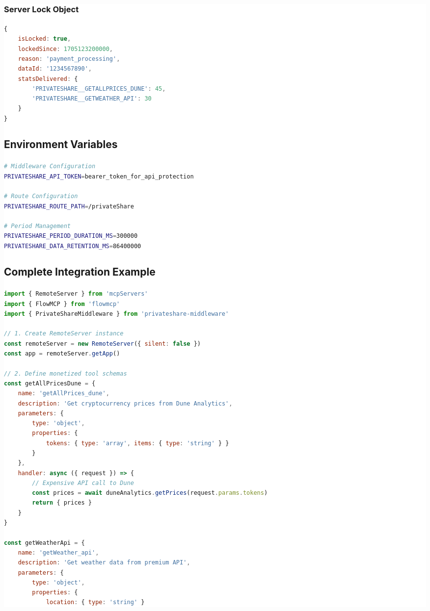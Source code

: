 ### Server Lock Object
```javascript
{
    isLocked: true,
    lockedSince: 1705123200000,
    reason: 'payment_processing',
    dataId: '1234567890',
    statsDelivered: {
        'PRIVATESHARE__GETALLPRICES_DUNE': 45,
        'PRIVATESHARE__GETWEATHER_API': 30
    }
}
```

## Environment Variables

```bash
# Middleware Configuration
PRIVATESHARE_API_TOKEN=bearer_token_for_api_protection

# Route Configuration
PRIVATESHARE_ROUTE_PATH=/privateShare

# Period Management
PRIVATESHARE_PERIOD_DURATION_MS=300000
PRIVATESHARE_DATA_RETENTION_MS=86400000
```

## Complete Integration Example

```javascript
import { RemoteServer } from 'mcpServers'
import { FlowMCP } from 'flowmcp'
import { PrivateShareMiddleware } from 'privateshare-middleware'

// 1. Create RemoteServer instance
const remoteServer = new RemoteServer({ silent: false })
const app = remoteServer.getApp()

// 2. Define monetized tool schemas
const getAllPricesDune = {
    name: 'getAllPrices_dune',
    description: 'Get cryptocurrency prices from Dune Analytics',
    parameters: {
        type: 'object',
        properties: {
            tokens: { type: 'array', items: { type: 'string' } }
        }
    },
    handler: async ({ request }) => {
        // Expensive API call to Dune
        const prices = await duneAnalytics.getPrices(request.params.tokens)
        return { prices }
    }
}

const getWeatherApi = {
    name: 'getWeather_api',
    description: 'Get weather data from premium API',
    parameters: {
        type: 'object',
        properties: {
            location: { type: 'string' }
```